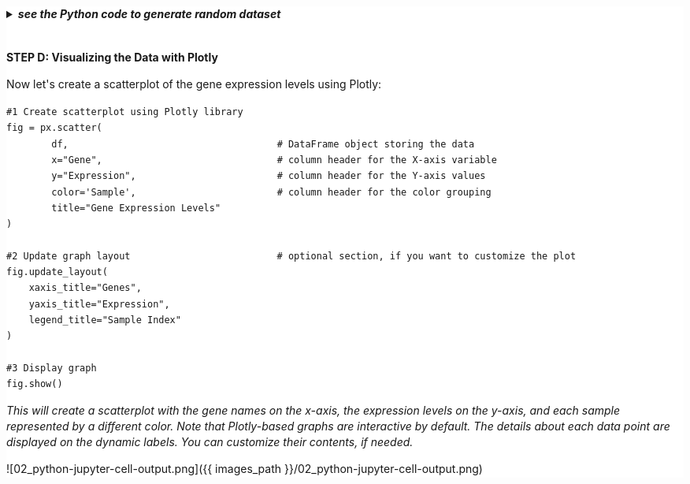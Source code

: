 <details><summary><b><i>see the Python code to generate random dataset</i></b></summary></details>
</div><br>



**STEP D: Visualizing the Data with Plotly**

Now let's create a scatterplot of the gene expression levels using Plotly:

```
#1 Create scatterplot using Plotly library
fig = px.scatter(
        df,                                     # DataFrame object storing the data
        x="Gene",                               # column header for the X-axis variable
        y="Expression",                         # column header for the Y-axis values
        color='Sample',                         # column header for the color grouping
        title="Gene Expression Levels"
)

#2 Update graph layout                          # optional section, if you want to customize the plot
fig.update_layout(
    xaxis_title="Genes",
    yaxis_title="Expression",
    legend_title="Sample Index"
)

#3 Display graph
fig.show()
```

*This will create a scatterplot with the gene names on the x-axis, the expression levels on the y-axis, and each sample represented by a different color. Note that Plotly-based graphs are interactive by default. The details about each data point are displayed on the dynamic labels. You can customize their contents, if needed.*

![02_python-jupyter-cell-output.png]({{ images_path }}/02_python-jupyter-cell-output.png)
